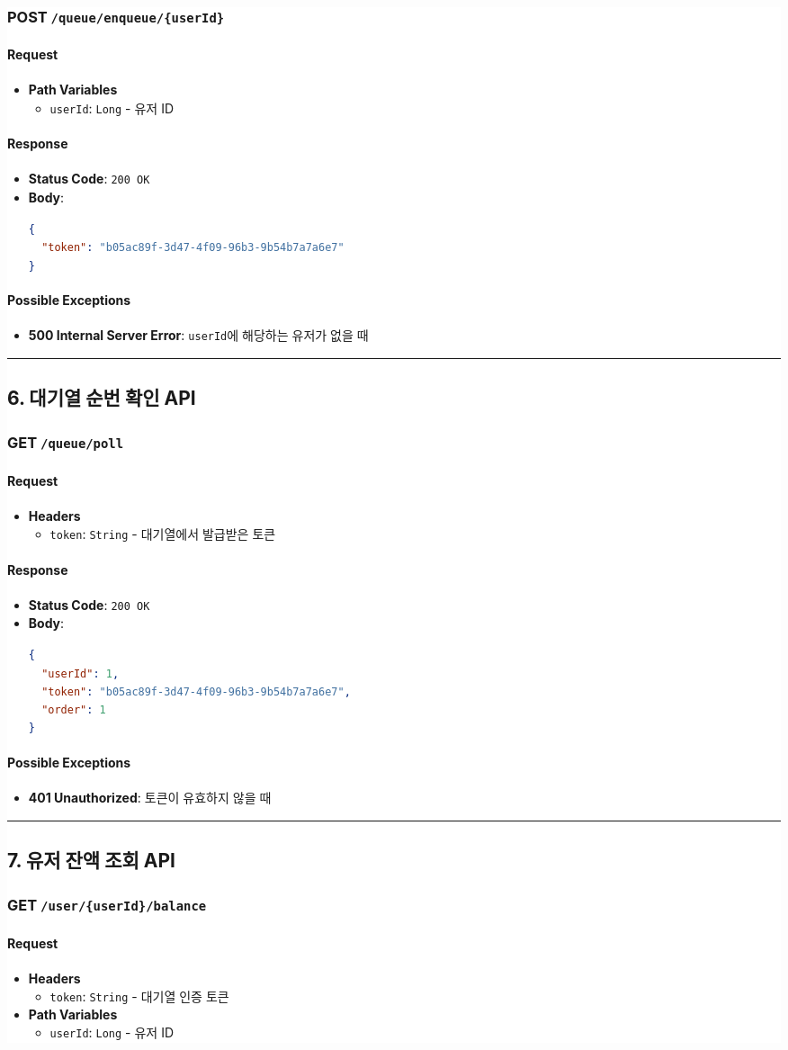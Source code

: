 ### **POST** `/queue/enqueue/{userId}`

#### **Request**
- **Path Variables**
    - `userId`: `Long` - 유저 ID

#### **Response**
- **Status Code**: `200 OK`
- **Body**:
  ```json
  {
    "token": "b05ac89f-3d47-4f09-96b3-9b54b7a7a6e7"
  }
  ```

#### **Possible Exceptions**
- **500 Internal Server Error**: `userId`에 해당하는 유저가 없을 때

---

## 6. 대기열 순번 확인 API

### **GET** `/queue/poll`

#### **Request**
- **Headers**
    - `token`: `String` - 대기열에서 발급받은 토큰

#### **Response**
- **Status Code**: `200 OK`
- **Body**:
  ```json
  {
    "userId": 1,
    "token": "b05ac89f-3d47-4f09-96b3-9b54b7a7a6e7",
    "order": 1
  }
  ```

#### **Possible Exceptions**
- **401 Unauthorized**: 토큰이 유효하지 않을 때

---

## 7. 유저 잔액 조회 API

### **GET** `/user/{userId}/balance`

#### **Request**
- **Headers**
    - `token`: `String` - 대기열 인증 토큰
- **Path Variables**
    - `userId`: `Long` - 유저 ID
